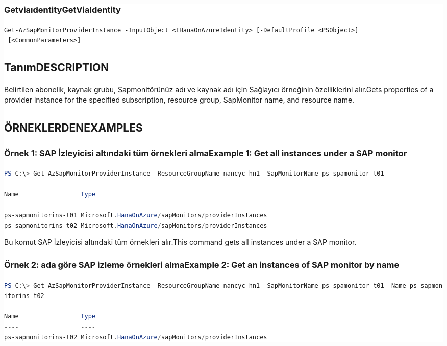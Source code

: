 ### <span data-ttu-id="6e803-107">Getviaıdentity</span><span class="sxs-lookup"><span data-stu-id="6e803-107">GetViaIdentity</span></span>
```
Get-AzSapMonitorProviderInstance -InputObject <IHanaOnAzureIdentity> [-DefaultProfile <PSObject>]
 [<CommonParameters>]
```

## <span data-ttu-id="6e803-108">Tanım</span><span class="sxs-lookup"><span data-stu-id="6e803-108">DESCRIPTION</span></span>
<span data-ttu-id="6e803-109">Belirtilen abonelik, kaynak grubu, Sapmonitörünüz adı ve kaynak adı için Sağlayıcı örneğinin özelliklerini alır.</span><span class="sxs-lookup"><span data-stu-id="6e803-109">Gets properties of a provider instance for the specified subscription, resource group, SapMonitor name, and resource name.</span></span>

## <span data-ttu-id="6e803-110">ÖRNEKLERDEN</span><span class="sxs-lookup"><span data-stu-id="6e803-110">EXAMPLES</span></span>

### <span data-ttu-id="6e803-111">Örnek 1: SAP İzleyicisi altındaki tüm örnekleri alma</span><span class="sxs-lookup"><span data-stu-id="6e803-111">Example 1: Get all instances under a SAP monitor</span></span>
```powershell
PS C:\> Get-AzSapMonitorProviderInstance -ResourceGroupName nancyc-hn1 -SapMonitorName ps-spamonitor-t01

Name                 Type
----                 ----
ps-sapmonitorins-t01 Microsoft.HanaOnAzure/sapMonitors/providerInstances
ps-sapmonitorins-t02 Microsoft.HanaOnAzure/sapMonitors/providerInstances
```

<span data-ttu-id="6e803-112">Bu komut SAP İzleyicisi altındaki tüm örnekleri alır.</span><span class="sxs-lookup"><span data-stu-id="6e803-112">This command gets all instances under a SAP monitor.</span></span>

### <span data-ttu-id="6e803-113">Örnek 2: ada göre SAP izleme örnekleri alma</span><span class="sxs-lookup"><span data-stu-id="6e803-113">Example 2: Get an instances of SAP monitor by name</span></span>
```powershell
PS C:\> Get-AzSapMonitorProviderInstance -ResourceGroupName nancyc-hn1 -SapMonitorName ps-spamonitor-t01 -Name ps-sapmonitorins-t02

Name                 Type
----                 ----
ps-sapmonitorins-t02 Microsoft.HanaOnAzure/sapMonitors/providerInstances
```
